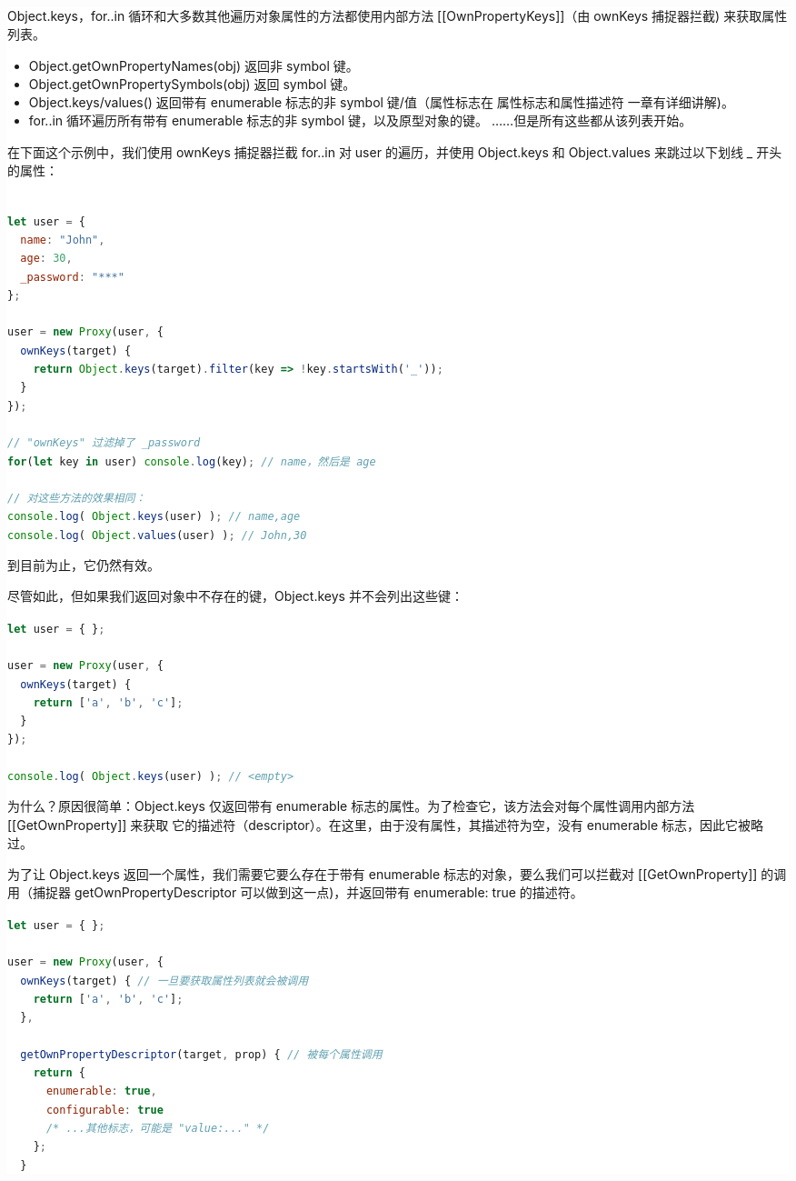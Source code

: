 Object.keys，for..in 循环和大多数其他遍历对象属性的方法都使用内部方法 [[OwnPropertyKeys]]（由 ownKeys 捕捉器拦截) 来获取属性列表。

* Object.getOwnPropertyNames(obj) 返回非 symbol 键。
* Object.getOwnPropertySymbols(obj) 返回 symbol 键。
* Object.keys/values() 返回带有 enumerable 标志的非 symbol 键/值（属性标志在 属性标志和属性描述符 一章有详细讲解)。
* for..in 循环遍历所有带有 enumerable 标志的非 symbol 键，以及原型对象的键。
……但是所有这些都从该列表开始。

在下面这个示例中，我们使用 ownKeys 捕捉器拦截 for..in 对 user 的遍历，并使用 Object.keys 和 Object.values 来跳过以下划线 _ 开头的属性：

```javascript

let user = {
  name: "John",
  age: 30,
  _password: "***"
};

user = new Proxy(user, {
  ownKeys(target) {
    return Object.keys(target).filter(key => !key.startsWith('_'));
  }
});

// "ownKeys" 过滤掉了 _password
for(let key in user) console.log(key); // name，然后是 age

// 对这些方法的效果相同：
console.log( Object.keys(user) ); // name,age
console.log( Object.values(user) ); // John,30
```
到目前为止，它仍然有效。


尽管如此，但如果我们返回对象中不存在的键，Object.keys 并不会列出这些键：
```javascript
let user = { };

user = new Proxy(user, {
  ownKeys(target) {
    return ['a', 'b', 'c'];
  }
});

console.log( Object.keys(user) ); // <empty>
```

为什么？原因很简单：Object.keys 仅返回带有 enumerable 标志的属性。为了检查它，该方法会对每个属性调用内部方法 [[GetOwnProperty]] 来获取 它的描述符（descriptor）。在这里，由于没有属性，其描述符为空，没有 enumerable 标志，因此它被略过。

为了让 Object.keys 返回一个属性，我们需要它要么存在于带有 enumerable 标志的对象，要么我们可以拦截对 [[GetOwnProperty]] 的调用（捕捉器 getOwnPropertyDescriptor 可以做到这一点)，并返回带有 enumerable: true 的描述符。

```javascript
let user = { };

user = new Proxy(user, {
  ownKeys(target) { // 一旦要获取属性列表就会被调用
    return ['a', 'b', 'c'];
  },

  getOwnPropertyDescriptor(target, prop) { // 被每个属性调用
    return {
      enumerable: true,
      configurable: true
      /* ...其他标志，可能是 "value:..." */
    };
  }
```